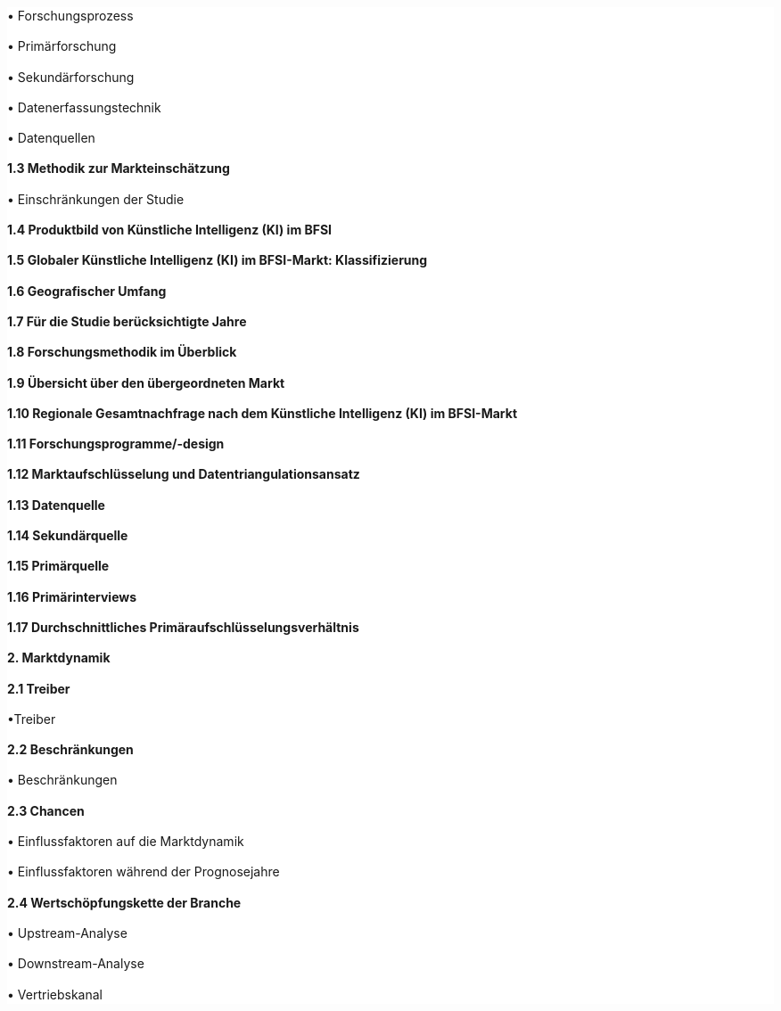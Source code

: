 • Forschungsprozess

• Primärforschung

• Sekundärforschung

• Datenerfassungstechnik

• Datenquellen

<strong>1.3 Methodik zur Markteinschätzung</strong>

• Einschränkungen der Studie

<strong>1.4 Produktbild von Künstliche Intelligenz (KI) im BFSI</strong>

<strong>1.5 Globaler Künstliche Intelligenz (KI) im BFSI-Markt: Klassifizierung</strong>

<strong>1.6 Geografischer Umfang</strong>

<strong>1.7 Für die Studie berücksichtigte Jahre</strong>

<strong>1.8 Forschungsmethodik im Überblick</strong>

<strong>1.9 Übersicht über den übergeordneten Markt</strong>

<strong>1.10 Regionale Gesamtnachfrage nach dem Künstliche Intelligenz (KI) im BFSI-Markt</strong>

<strong>1.11 Forschungsprogramme/-design</strong>

<strong>1.12 Marktaufschlüsselung und Datentriangulationsansatz</strong>

<strong>1.13 Datenquelle</strong>

<strong>1.14 Sekundärquelle</strong>

<strong>1.15 Primärquelle</strong>

<strong>1.16 Primärinterviews</strong>

<strong>1.17 Durchschnittliches Primäraufschlüsselungsverhältnis</strong>

<strong>2. Marktdynamik</strong>

<strong>2.1 Treiber</strong>

•Treiber

<strong>2.2 Beschränkungen</strong>

• Beschränkungen

<strong>2.3 Chancen</strong>

• Einflussfaktoren auf die Marktdynamik

• Einflussfaktoren während der Prognosejahre

<strong>2.4 Wertschöpfungskette der Branche</strong>

• Upstream-Analyse

• Downstream-Analyse

• Vertriebskanal
